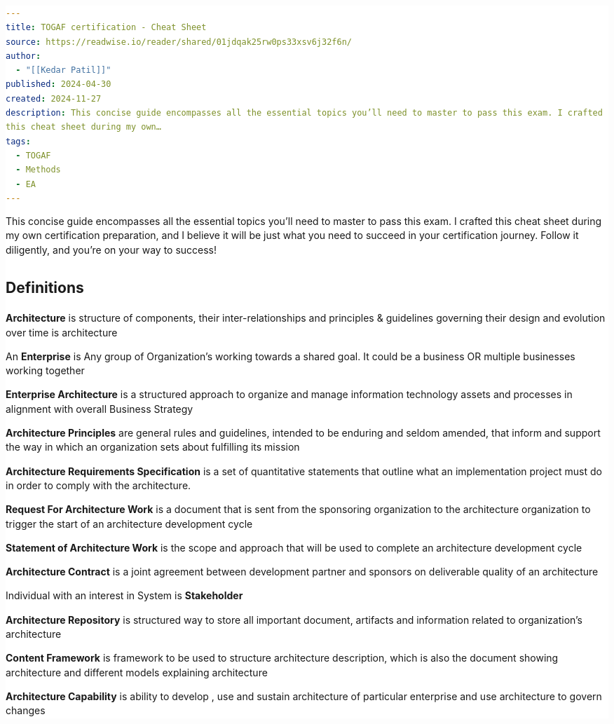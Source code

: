 ```yaml
---
title: TOGAF certification - Cheat Sheet
source: https://readwise.io/reader/shared/01jdqak25rw0ps33xsv6j32f6n/
author:
  - "[[Kedar Patil]]"
published: 2024-04-30
created: 2024-11-27
description: This concise guide encompasses all the essential topics you’ll need to master to pass this exam. I crafted this cheat sheet during my own…
tags:
  - TOGAF
  - Methods
  - EA
---
```

This concise guide encompasses all the essential topics you’ll need to master to pass this exam. I crafted this cheat sheet during my own certification preparation, and I believe it will be just what you need to succeed in your certification journey. Follow it diligently, and you’re on your way to success!

## Definitions

**Architecture** is structure of components, their inter-relationships and principles & guidelines governing their design and evolution over time is architecture

An **Enterprise** is Any group of Organization’s working towards a shared goal. It could be a business OR multiple businesses working together

**Enterprise Architecture** is a structured approach to organize and manage information technology assets and processes in alignment with overall Business Strategy

**Architecture Principles** are general rules and guidelines, intended to be enduring and seldom amended, that inform and support the way in which an organization sets about fulfilling its mission

**Architecture Requirements Specification** is a set of quantitative statements that outline what an implementation project must do in order to comply with the architecture.

**Request For Architecture Work** is a document that is sent from the sponsoring organization to the architecture organization to trigger the start of an architecture development cycle

**Statement of Architecture Work** is the scope and approach that will be used to complete an architecture development cycle

**Architecture Contract** is a joint agreement between development partner and sponsors on deliverable quality of an architecture

Individual with an interest in System is **Stakeholder**

**Architecture Repository** is structured way to store all important document, artifacts and information related to organization’s architecture

**Content Framework** is framework to be used to structure architecture description, which is also the document showing architecture and different models explaining architecture

**Architecture Capability** is ability to develop , use and sustain architecture of particular enterprise and use architecture to govern changes
